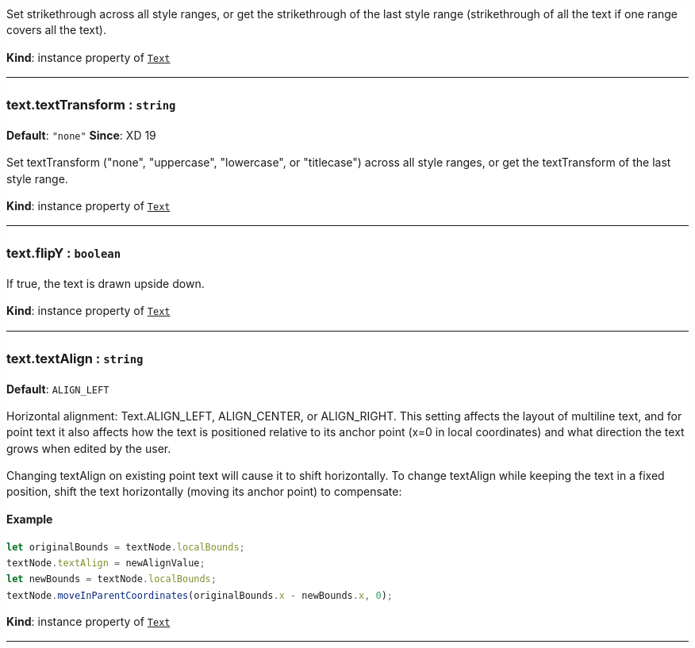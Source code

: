 Set strikethrough across all style ranges, or get the strikethrough of the last style range (strikethrough of all the text if one
range covers all the text).

**Kind**: instance property of [<code>Text</code>](#Text)

* * *

<a name="Text-textTransform"></a>

### text.textTransform : <code>string</code>
**Default**: `"none"`
**Since**: XD 19

Set textTransform ("none", "uppercase", "lowercase", or "titlecase") across all style ranges, or get the textTransform of the last style range.

**Kind**: instance property of [<code>Text</code>](#Text)

* * *

<a name="Text-flipY"></a>

### text.flipY : <code>boolean</code>
If true, the text is drawn upside down.

**Kind**: instance property of [<code>Text</code>](#Text)

* * *

<a name="Text-textAlign"></a>

### text.textAlign : <code>string</code>
**Default**: `ALIGN_LEFT`

Horizontal alignment: Text.ALIGN_LEFT, ALIGN_CENTER, or ALIGN_RIGHT. This setting affects the layout of multiline text, and for point
text it also affects how the text is positioned relative to its anchor point (x=0 in local coordinates) and what direction the text
grows when edited by the user.

Changing textAlign on existing point text will cause it to shift horizontally. To change textAlign while keeping the text in a fixed
position, shift the text horizontally (moving its anchor point) to compensate:

**Example**
```js
let originalBounds = textNode.localBounds;
textNode.textAlign = newAlignValue;
let newBounds = textNode.localBounds;
textNode.moveInParentCoordinates(originalBounds.x - newBounds.x, 0);
```

**Kind**: instance property of [<code>Text</code>](#Text)

* * *

<a name="Text-lineSpacing"></a>
